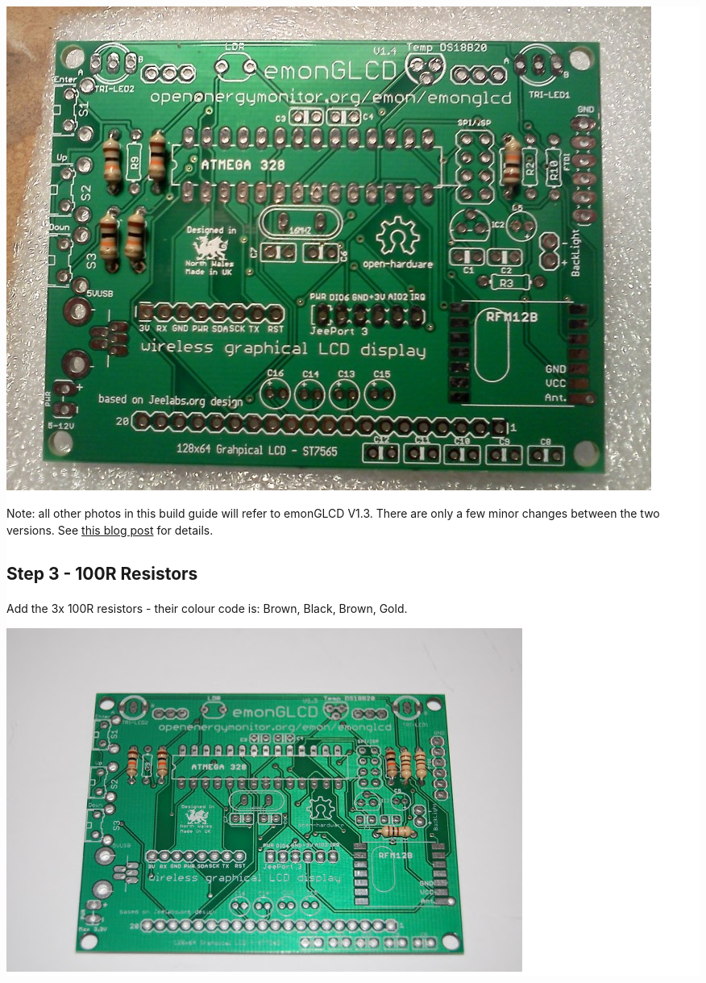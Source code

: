 ![](2.jpg)


Note: all other photos in this build guide will refer to emonGLCD V1.3\. There are only a few minor changes between the two versions. See [this blog post](http://blog.openenergymonitor.org/2012/07/emonglcd-v14/) for details.

## Step 3 - 100R Resistors

Add the 3x 100R resistors - their colour code is: Brown, Black, Brown, Gold.

![](3.JPG)
